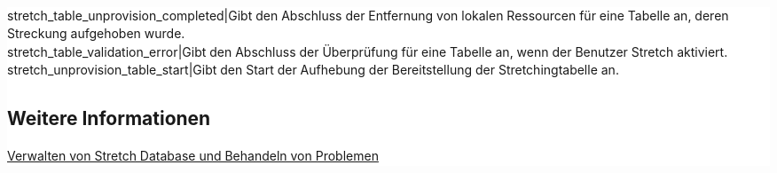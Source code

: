stretch_table_unprovision_completed|Gibt den Abschluss der Entfernung von lokalen Ressourcen für eine Tabelle an, deren Streckung aufgehoben wurde.  
stretch_table_validation_error|Gibt den Abschluss der Überprüfung für eine Tabelle an, wenn der Benutzer Stretch aktiviert.  
stretch_unprovision_table_start|Gibt den Start der Aufhebung der Bereitstellung der Stretchingtabelle an.  
  
## <a name="see-also"></a>Weitere Informationen  
[Verwalten von Stretch Database und Behandeln von Problemen](../../sql-server/stretch-database/manage-and-troubleshoot-stretch-database.md)  

